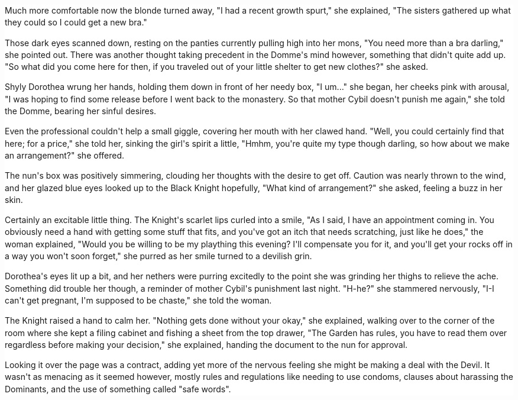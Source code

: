 Much more comfortable now the blonde turned away, "I had a recent growth
spurt," she explained, "The sisters gathered up what they could so I
could get a new bra."

Those dark eyes scanned down, resting on the panties currently pulling
high into her mons, "You need more than a bra darling," she pointed out.
There was another thought taking precedent in the Domme\'s mind however,
something that didn't quite add up. "So what did you come here for then,
if you traveled out of your little shelter to get new clothes?" she
asked.

Shyly Dorothea wrung her hands, holding them down in front of her needy
box, "I um..." she began, her cheeks pink with arousal, "I was hoping to
find some release before I went back to the monastery. So that mother
Cybil doesn't punish me again," she told the Domme, bearing her sinful
desires.

Even the professional couldn't help a small giggle, covering her mouth
with her clawed hand. "Well, you could certainly find that here; for a
price," she told her, sinking the girl's spirit a little, "Hmhm, you're
quite my type though darling, so how about we make an arrangement?" she
offered.

The nun's box was positively simmering, clouding her thoughts with the
desire to get off. Caution was nearly thrown to the wind, and her glazed
blue eyes looked up to the Black Knight hopefully, "What kind of
arrangement?" she asked, feeling a buzz in her skin.

Certainly an excitable little thing. The Knight\'s scarlet lips curled
into a smile, "As I said, I have an appointment coming in. You obviously
need a hand with getting some stuff that fits, and you\'ve got an itch
that needs scratching, just like he does," the woman explained, "Would
you be willing to be my plaything this evening? I\'ll compensate you for
it, and you\'ll get your rocks off in a way you won't soon forget," she
purred as her smile turned to a devilish grin.

Dorothea\'s eyes lit up a bit, and her nethers were purring excitedly to
the point she was grinding her thighs to relieve the ache. Something did
trouble her though, a reminder of mother Cybil's punishment last night.
"H-he?" she stammered nervously, "I-I can't get pregnant, I\'m supposed
to be chaste," she told the woman.

The Knight raised a hand to calm her. "Nothing gets done without your
okay," she explained, walking over to the corner of the room where she
kept a filing cabinet and fishing a sheet from the top drawer, "The
Garden has rules, you have to read them over regardless before making
your decision," she explained, handing the document to the nun for
approval.

Looking it over the page was a contract, adding yet more of the nervous
feeling she might be making a deal with the Devil. It wasn't as menacing
as it seemed however, mostly rules and regulations like needing to use
condoms, clauses about harassing the Dominants, and the use of something
called "safe words".
